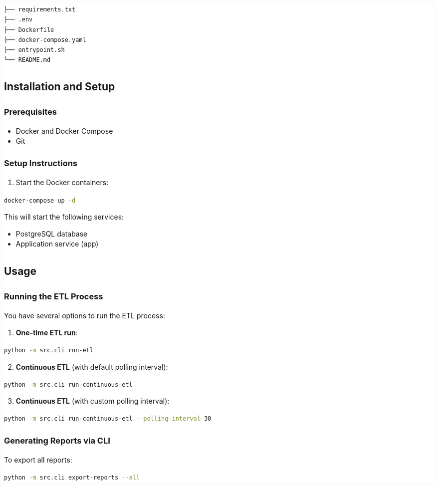 ```
├── requirements.txt
├── .env
├── Dockerfile
├── docker-compose.yaml
├── entrypoint.sh
└── README.md
```
## Installation and Setup

### Prerequisites

- Docker and Docker Compose
- Git

### Setup Instructions

1. Start the Docker containers:

```bash
docker-compose up -d
```

This will start the following services:
- PostgreSQL database
- Application service (app)
## Usage

### Running the ETL Process

You have several options to run the ETL process:

1. **One-time ETL run**:
```bash
python -m src.cli run-etl
```

2. **Continuous ETL** (with default polling interval):
```bash
python -m src.cli run-continuous-etl
```

3. **Continuous ETL** (with custom polling interval):
```bash
python -m src.cli run-continuous-etl --polling-interval 30
```


### Generating Reports via CLI

To export all reports:
```bash
python -m src.cli export-reports --all
```
